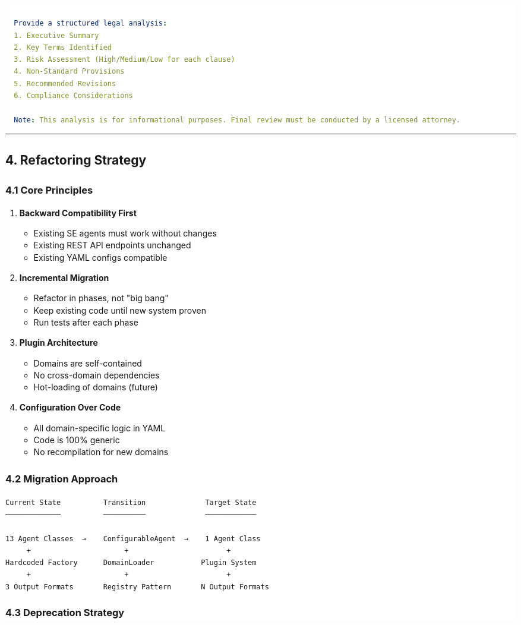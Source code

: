 ```yaml

  Provide a structured legal analysis:
  1. Executive Summary
  2. Key Terms Identified
  3. Risk Assessment (High/Medium/Low for each clause)
  4. Non-Standard Provisions
  5. Recommended Revisions
  6. Compliance Considerations

  Note: This analysis is for informational purposes. Final review must be conducted by a licensed attorney.
```

---

## 4. Refactoring Strategy

### 4.1 Core Principles

1. **Backward Compatibility First**
   - Existing SE agents must work without changes
   - Existing REST API endpoints unchanged
   - Existing YAML configs compatible

2. **Incremental Migration**
   - Refactor in phases, not "big bang"
   - Keep existing code until new system proven
   - Run tests after each phase

3. **Plugin Architecture**
   - Domains are self-contained
   - No cross-domain dependencies
   - Hot-loading of domains (future)

4. **Configuration Over Code**
   - All domain-specific logic in YAML
   - Code is 100% generic
   - No recompilation for new domains

### 4.2 Migration Approach

```
Current State          Transition              Target State
─────────────          ──────────              ────────────

13 Agent Classes  →    ConfigurableAgent  →    1 Agent Class
     +                      +                       +
Hardcoded Factory      DomainLoader           Plugin System
     +                      +                       +
3 Output Formats       Registry Pattern       N Output Formats
```

### 4.3 Deprecation Strategy

